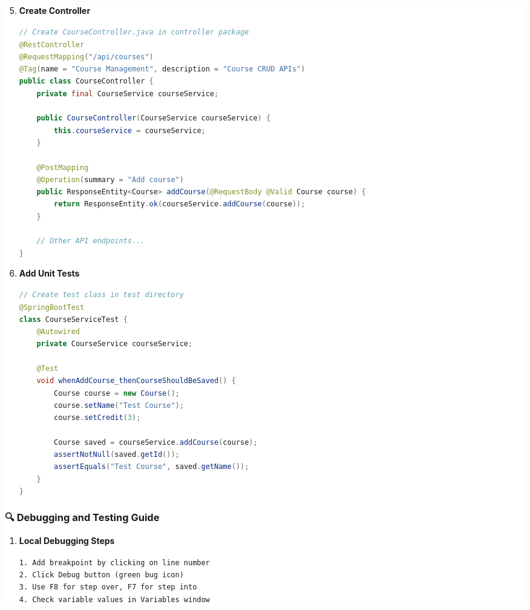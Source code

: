 5. **Create Controller**
   ```java
   // Create CourseController.java in controller package
   @RestController
   @RequestMapping("/api/courses")
   @Tag(name = "Course Management", description = "Course CRUD APIs")
   public class CourseController {
       private final CourseService courseService;
       
       public CourseController(CourseService courseService) {
           this.courseService = courseService;
       }
       
       @PostMapping
       @Operation(summary = "Add course")
       public ResponseEntity<Course> addCourse(@RequestBody @Valid Course course) {
           return ResponseEntity.ok(courseService.addCourse(course));
       }
       
       // Other API endpoints...
   }
   ```

6. **Add Unit Tests**
   ```java
   // Create test class in test directory
   @SpringBootTest
   class CourseServiceTest {
       @Autowired
       private CourseService courseService;
       
       @Test
       void whenAddCourse_thenCourseShouldBeSaved() {
           Course course = new Course();
           course.setName("Test Course");
           course.setCredit(3);
           
           Course saved = courseService.addCourse(course);
           assertNotNull(saved.getId());
           assertEquals("Test Course", saved.getName());
       }
   }
   ```

### 🔍 Debugging and Testing Guide

1. **Local Debugging Steps**
   ```plaintext
   1. Add breakpoint by clicking on line number
   2. Click Debug button (green bug icon)
   3. Use F8 for step over, F7 for step into
   4. Check variable values in Variables window
   ```
